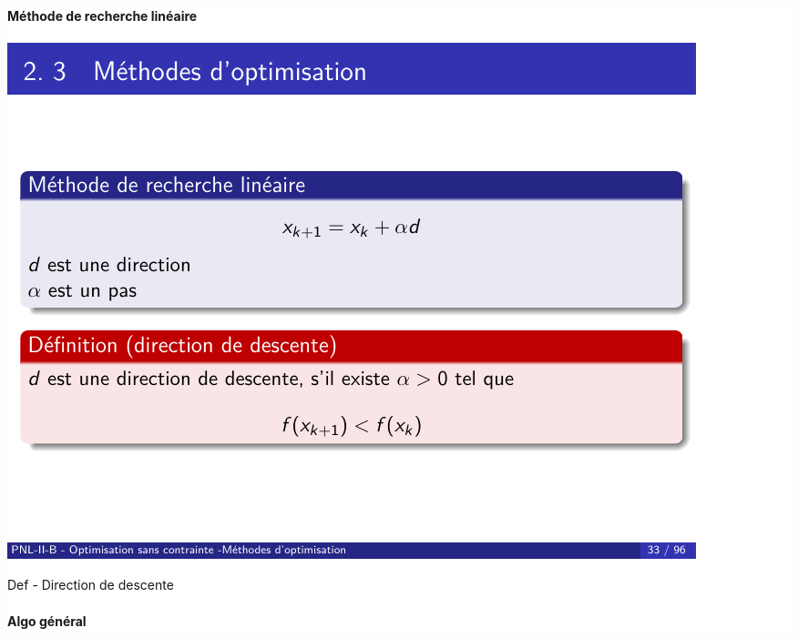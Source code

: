 #### Méthode de recherche linéaire
![](/assets/images/OE.Slide-33.png)

Def - Direction de descente

#### Algo général
